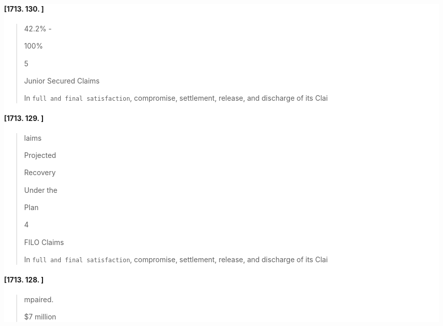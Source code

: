 #### [1713. 130. ]
> 
> 
>  
> 
>  
> 
>  
> 
>  
> 
>  
> 
>  
> 
>  
> 
>  
> 
>  
> 
> 42.2% - 
> 
> 100%
> 
> 5
> 
> Junior Secured Claims
> 
> In `full and final satisfaction`, compromise, settlement, release, and discharge of its Clai

#### [1713. 129. ]
> laims
> 
> Projected 
> 
> Recovery 
> 
> Under the 
> 
> Plan
> 
> 4
> 
> FILO Claims
> 
> In `full and final satisfaction`, compromise, settlement, release, and discharge of its Clai

#### [1713. 128. ]
> mpaired.
> 
>  \$7 million
> 
>  
> 
>  
> 
>  
> 
>  
> 
>  
> 